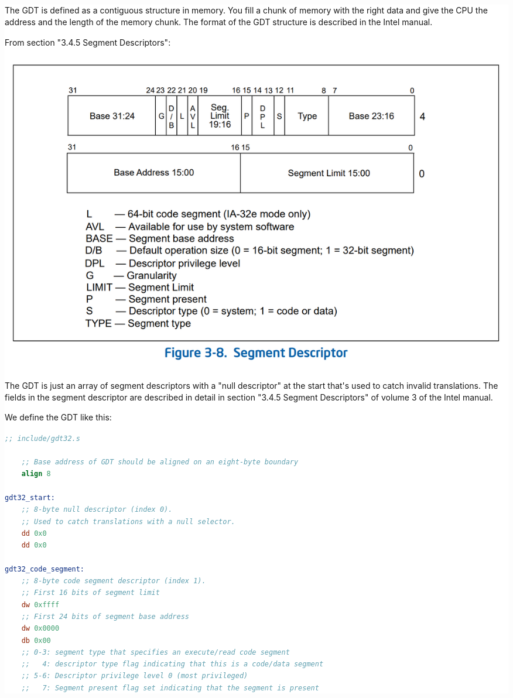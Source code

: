 The GDT is defined as a contiguous structure in memory. You fill a chunk
of memory with the right data and give the CPU the address and the length
of the memory chunk. The format of the GDT structure is described in the
Intel manual.

From section "3.4.5 Segment Descriptors":

![Screenshot of segment descriptor layout](/public/figures/segment-descriptor-layout.png)

The GDT is just an array of segment descriptors with a "null descriptor"
at the start that's used to catch invalid translations. The fields in the
segment descriptor are described in detail in section
"3.4.5 Segment Descriptors" of volume 3 of the Intel manual.

We define the GDT like this:

```nasm
;; include/gdt32.s

    ;; Base address of GDT should be aligned on an eight-byte boundary
    align 8

gdt32_start:
    ;; 8-byte null descriptor (index 0).
    ;; Used to catch translations with a null selector.
    dd 0x0
    dd 0x0

gdt32_code_segment:
    ;; 8-byte code segment descriptor (index 1).
    ;; First 16 bits of segment limit
    dw 0xffff
    ;; First 24 bits of segment base address
    dw 0x0000
    db 0x00
    ;; 0-3: segment type that specifies an execute/read code segment
    ;;   4: descriptor type flag indicating that this is a code/data segment
    ;; 5-6: Descriptor privilege level 0 (most privileged)
    ;;   7: Segment present flag set indicating that the segment is present
```